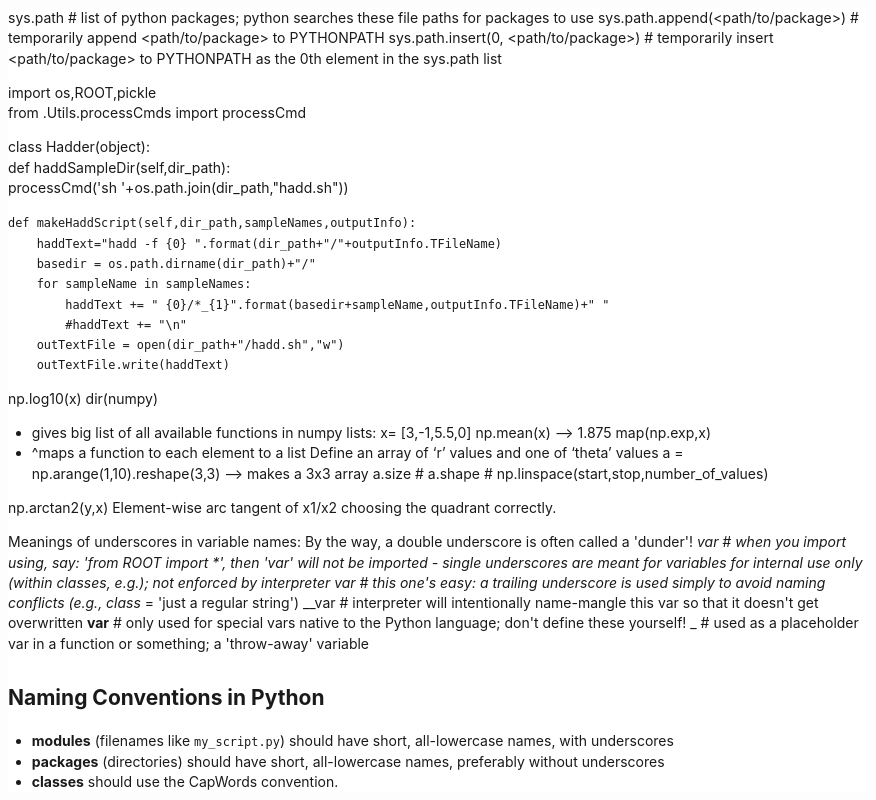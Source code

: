 sys.path 							# list of python packages; python searches these file paths for packages to use
sys.path.append(<path/to/package>)	# temporarily append <path/to/package> to PYTHONPATH
sys.path.insert(0, <path/to/package>)	# temporarily insert <path/to/package> to PYTHONPATH as the 0th element in the sys.path list

import os,ROOT,pickle                                                                   
from .Utils.processCmds import processCmd                                               
                                                                                        
class Hadder(object):                                                                   
    def haddSampleDir(self,dir_path):                                                   
        processCmd('sh '+os.path.join(dir_path,"hadd.sh"))                              
                                                                                        
    def makeHaddScript(self,dir_path,sampleNames,outputInfo):                           
        haddText="hadd -f {0} ".format(dir_path+"/"+outputInfo.TFileName)               
        basedir = os.path.dirname(dir_path)+"/"                                         
        for sampleName in sampleNames:                                                  
            haddText += " {0}/*_{1}".format(basedir+sampleName,outputInfo.TFileName)+" "
            #haddText += "\n"                                                           
        outTextFile = open(dir_path+"/hadd.sh","w")                                     
        outTextFile.write(haddText)                                                     

np.log10(x)
dir(numpy)
- gives big list of all available functions in numpy
lists:
x= [3,-1,5.5,0]
np.mean(x) —> 1.875
map(np.exp,x)
- ^maps a function to each element to a list
Define an array of ‘r’ values and one of ‘theta’ values
a = np.arange(1,10).reshape(3,3) —> makes a 3x3 array
a.size	# 
a.shape	# 
np.linspace(start,stop,number_of_values)

np.arctan2(y,x)
Element-wise arc tangent of x1/x2 choosing the quadrant correctly.

Meanings of underscores in variable names:
By the way, a double underscore is often called a 'dunder'!
_var		# when you import using, say: 'from ROOT import *', then '_var' will not be imported
                - single underscores are meant for variables for internal use only (within classes, e.g.); not enforced by interpreter
var_		# this one's easy: a trailing underscore is used simply to avoid naming conflicts (e.g., class_ = 'just a regular string')
__var		# interpreter will intentionally name-mangle this var so that it doesn't get overwritten
__var__	# only used for special vars native to the Python language; don't define these yourself!
_		# used as a placeholder var in a function or something; a 'throw-away' variable

## Naming Conventions in Python

- **modules** (filenames like `my_script.py`) should have short, all-lowercase names, with underscores
- **packages** (directories) should have short, all-lowercase names, preferably without underscores
- **classes** should use the CapWords convention.
